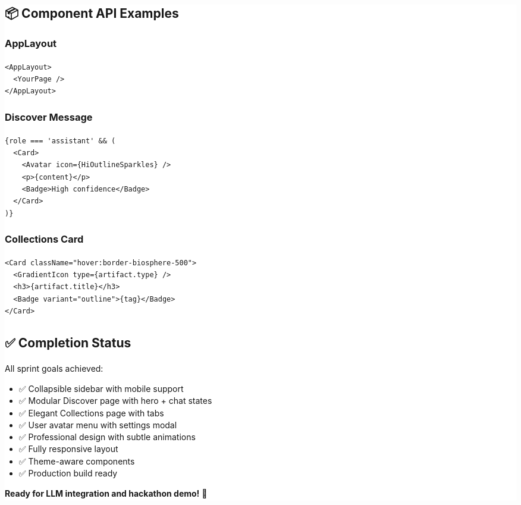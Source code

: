 ## 📦 Component API Examples

### AppLayout
```tsx
<AppLayout>
  <YourPage />
</AppLayout>
```

### Discover Message
```tsx
{role === 'assistant' && (
  <Card>
    <Avatar icon={HiOutlineSparkles} />
    <p>{content}</p>
    <Badge>High confidence</Badge>
  </Card>
)}
```

### Collections Card
```tsx
<Card className="hover:border-biosphere-500">
  <GradientIcon type={artifact.type} />
  <h3>{artifact.title}</h3>
  <Badge variant="outline">{tag}</Badge>
</Card>
```

## ✅ Completion Status

All sprint goals achieved:
- ✅ Collapsible sidebar with mobile support
- ✅ Modular Discover page with hero + chat states
- ✅ Elegant Collections page with tabs
- ✅ User avatar menu with settings modal
- ✅ Professional design with subtle animations
- ✅ Fully responsive layout
- ✅ Theme-aware components
- ✅ Production build ready

**Ready for LLM integration and hackathon demo!** 🚀
